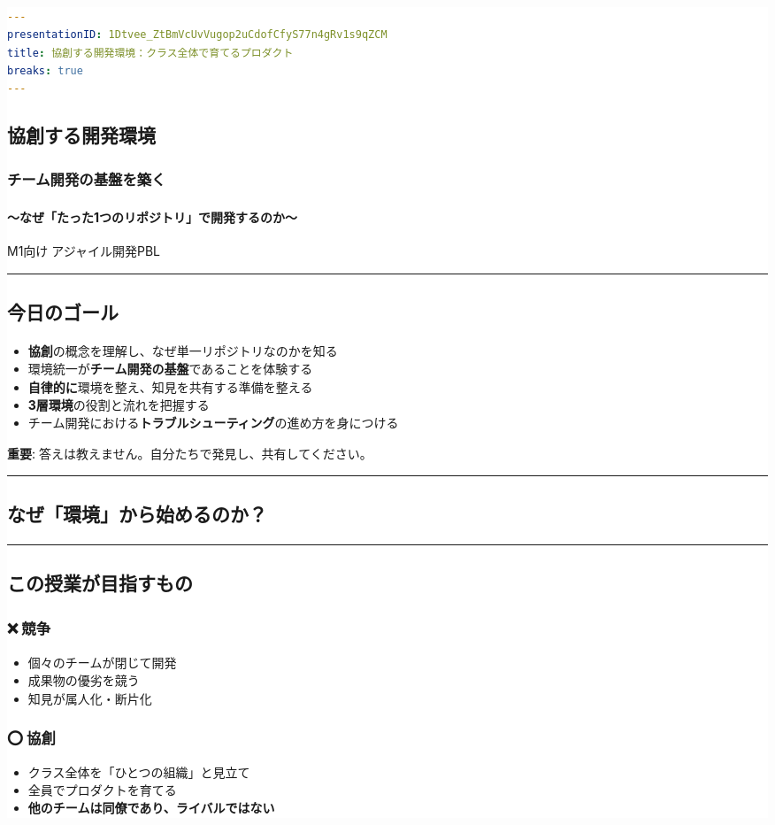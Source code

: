```yaml
---
presentationID: 1Dtvee_ZtBmVcUvVugop2uCdofCfyS77n4gRv1s9qZCM
title: 協創する開発環境：クラス全体で育てるプロダクト
breaks: true
---
```




## 協創する開発環境
### チーム開発の基盤を築く

#### 〜なぜ「たった1つのリポジトリ」で開発するのか〜

M1向け アジャイル開発PBL

---



## 今日のゴール

- **協創**の概念を理解し、なぜ単一リポジトリなのかを知る
- 環境統一が**チーム開発の基盤**であることを体験する
- **自律的に**環境を整え、知見を共有する準備を整える
- **3層環境**の役割と流れを把握する
- チーム開発における**トラブルシューティング**の進め方を身につける

**重要**: 答えは教えません。自分たちで発見し、共有してください。

---



## なぜ「環境」から始めるのか？

---



## この授業が目指すもの

### ❌ 競争
- 個々のチームが閉じて開発
- 成果物の優劣を競う
- 知見が属人化・断片化

### ⭕ 協創
- クラス全体を「ひとつの組織」と見立て
- 全員でプロダクトを育てる
- **他のチームは同僚であり、ライバルではない**
